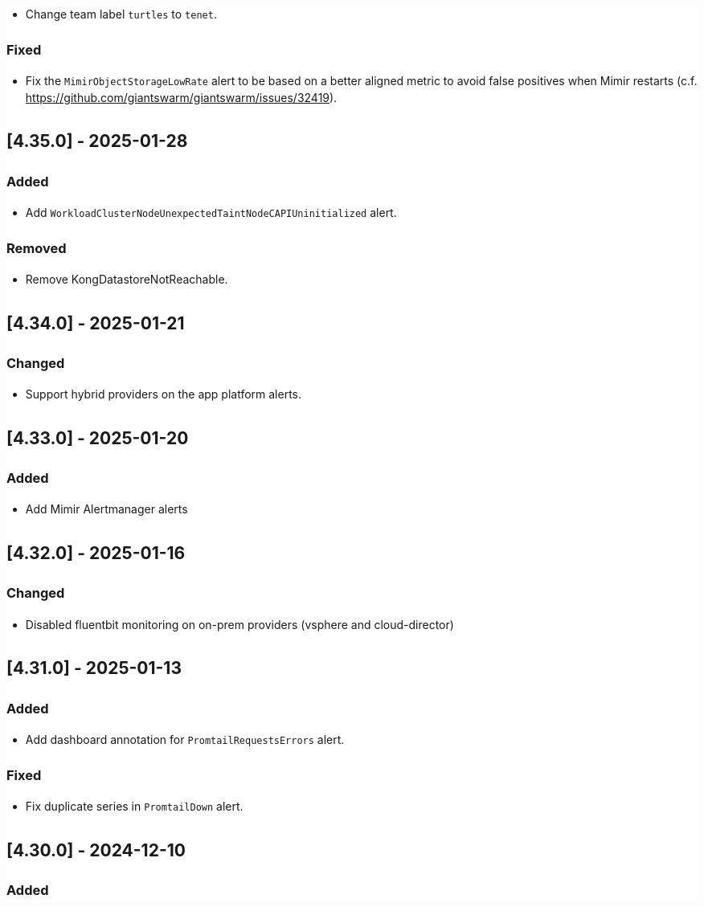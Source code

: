 - Change team label `turtles` to `tenet`.

### Fixed

- Fix the `MimirObjectStorageLowRate` alert to be based on a better aligned metric to avoid false positives when Mimir restarts (c.f. https://github.com/giantswarm/giantswarm/issues/32419).

## [4.35.0] - 2025-01-28

### Added

- Add `WorkloadClusterNodeUnexpectedTaintNodeCAPIUninitialized` alert.

### Removed

- Remove KongDatastoreNotReachable.

## [4.34.0] - 2025-01-21

### Changed

- Support hybrid providers on the app platform alerts.

## [4.33.0] - 2025-01-20

### Added

- Add Mimir Alertmanager alerts

## [4.32.0] - 2025-01-16

### Changed

- Disabled fluentbit monitoring on on-prem providers (vsphere and cloud-director)

## [4.31.0] - 2025-01-13

### Added

- Add dashboard annotation for `PromtailRequestsErrors` alert.

### Fixed

- Fix duplicate series in `PromtailDown` alert.

## [4.30.0] - 2024-12-10

### Added
